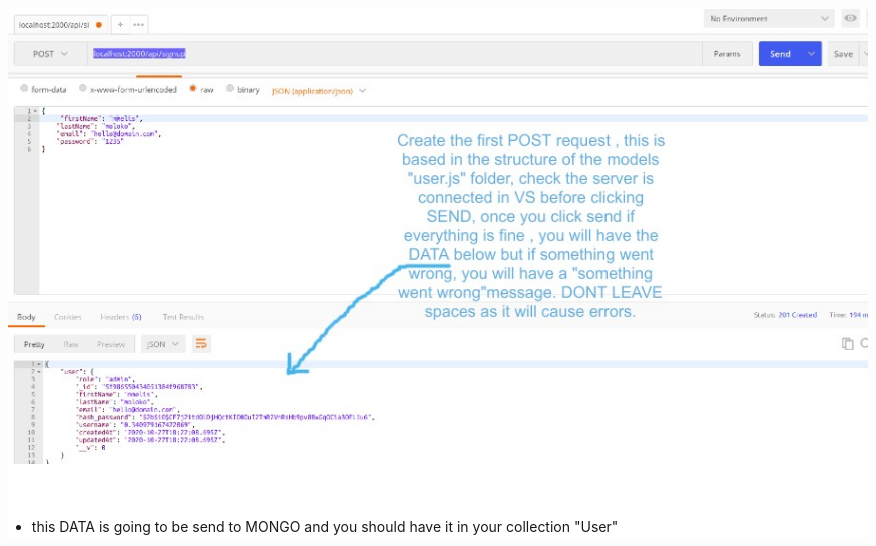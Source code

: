 ![rested](./src/img/first-post-request.jpg)

<br>

- this DATA is going to be send to MONGO and you should have it in your collection "User"
